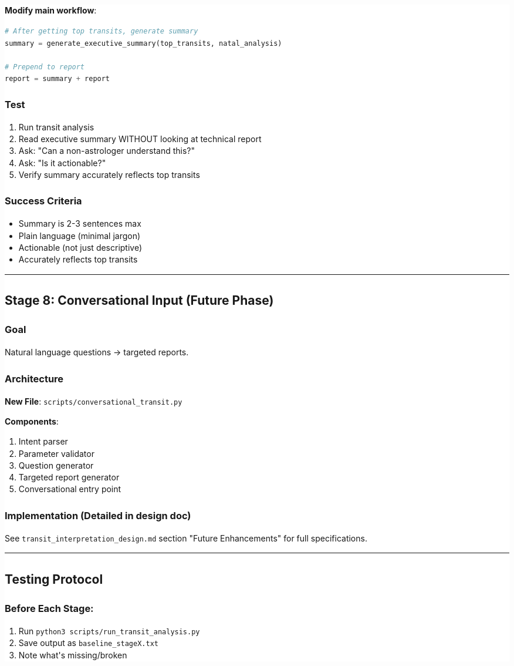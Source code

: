 **Modify main workflow**:
```python
# After getting top transits, generate summary
summary = generate_executive_summary(top_transits, natal_analysis)

# Prepend to report
report = summary + report
```

### Test
1. Run transit analysis
2. Read executive summary WITHOUT looking at technical report
3. Ask: "Can a non-astrologer understand this?"
4. Ask: "Is it actionable?"
5. Verify summary accurately reflects top transits

### Success Criteria
- Summary is 2-3 sentences max
- Plain language (minimal jargon)
- Actionable (not just descriptive)
- Accurately reflects top transits

---

## Stage 8: Conversational Input (Future Phase)

### Goal
Natural language questions → targeted reports.

### Architecture

**New File**: `scripts/conversational_transit.py`

**Components**:
1. Intent parser
2. Parameter validator
3. Question generator
4. Targeted report generator
5. Conversational entry point

### Implementation (Detailed in design doc)

See `transit_interpretation_design.md` section "Future Enhancements" for full specifications.

---

## Testing Protocol

### Before Each Stage:
1. Run `python3 scripts/run_transit_analysis.py`
2. Save output as `baseline_stageX.txt`
3. Note what's missing/broken
